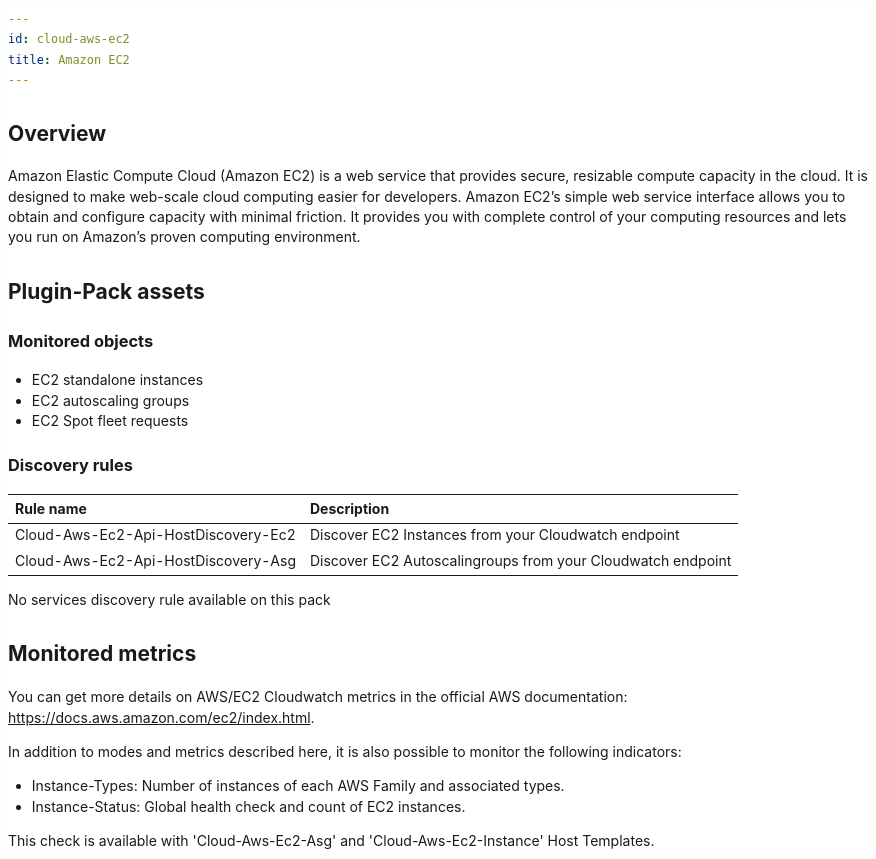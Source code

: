 ```yaml
---
id: cloud-aws-ec2
title: Amazon EC2
---
```


## Overview

Amazon Elastic Compute Cloud (Amazon EC2) is a web service that provides secure, resizable compute capacity in the cloud. It is designed to make web-scale cloud computing easier for developers. Amazon EC2’s simple web service interface allows you to obtain and configure capacity with minimal friction. It provides you with complete control of your computing resources and lets you run on Amazon’s proven computing environment.

## Plugin-Pack assets

### Monitored objects

* EC2 standalone instances
* EC2 autoscaling groups
* EC2 Spot fleet requests

### Discovery rules




| Rule name                           | Description                                                   |
| :---------------------------------- | :------------------------------------------------------------ |
| Cloud-Aws-Ec2-Api-HostDiscovery-Ec2 | Discover EC2 Instances from your Cloudwatch endpoint          |
| Cloud-Aws-Ec2-Api-HostDiscovery-Asg | Discover EC2 Autoscalingroups from your Cloudwatch endpoint   |



No services discovery rule available on this pack



## Monitored metrics 

You can get more details on AWS/EC2 Cloudwatch metrics in the official AWS documentation: https://docs.aws.amazon.com/ec2/index.html. 

In addition to modes and metrics described here, it is also possible to monitor the following indicators:

 * Instance-Types: Number of instances of each AWS Family and associated types.
 * Instance-Status: Global health check and count of EC2 instances.





This check is available with 'Cloud-Aws-Ec2-Asg' and 'Cloud-Aws-Ec2-Instance' Host Templates.
